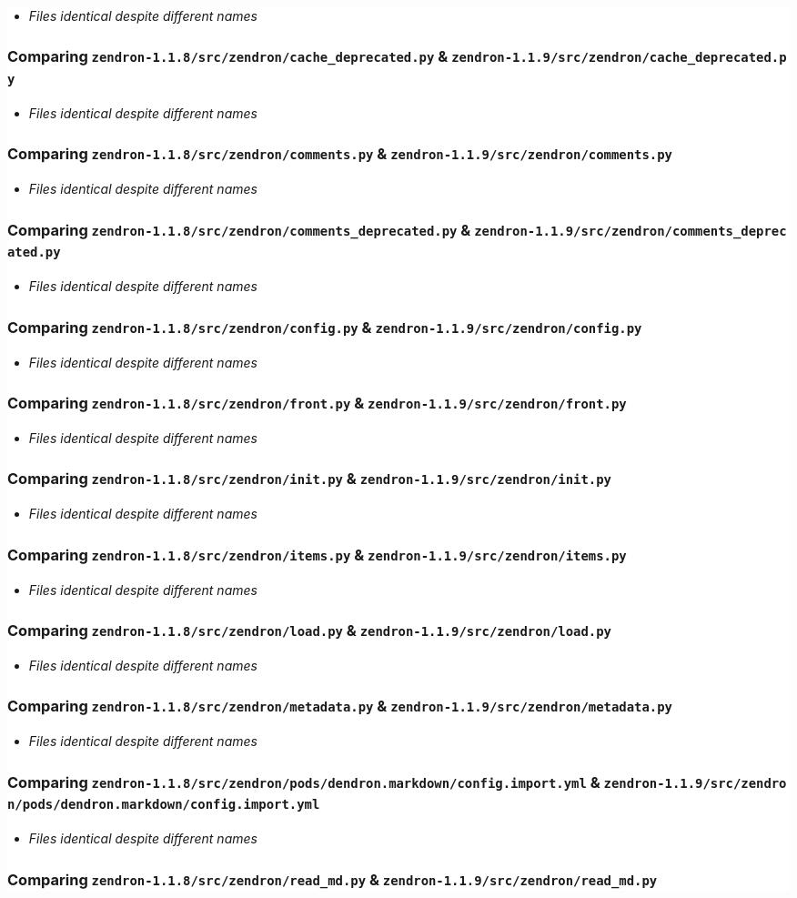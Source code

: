  * *Files identical despite different names*

### Comparing `zendron-1.1.8/src/zendron/cache_deprecated.py` & `zendron-1.1.9/src/zendron/cache_deprecated.py`

 * *Files identical despite different names*

### Comparing `zendron-1.1.8/src/zendron/comments.py` & `zendron-1.1.9/src/zendron/comments.py`

 * *Files identical despite different names*

### Comparing `zendron-1.1.8/src/zendron/comments_deprecated.py` & `zendron-1.1.9/src/zendron/comments_deprecated.py`

 * *Files identical despite different names*

### Comparing `zendron-1.1.8/src/zendron/config.py` & `zendron-1.1.9/src/zendron/config.py`

 * *Files identical despite different names*

### Comparing `zendron-1.1.8/src/zendron/front.py` & `zendron-1.1.9/src/zendron/front.py`

 * *Files identical despite different names*

### Comparing `zendron-1.1.8/src/zendron/init.py` & `zendron-1.1.9/src/zendron/init.py`

 * *Files identical despite different names*

### Comparing `zendron-1.1.8/src/zendron/items.py` & `zendron-1.1.9/src/zendron/items.py`

 * *Files identical despite different names*

### Comparing `zendron-1.1.8/src/zendron/load.py` & `zendron-1.1.9/src/zendron/load.py`

 * *Files identical despite different names*

### Comparing `zendron-1.1.8/src/zendron/metadata.py` & `zendron-1.1.9/src/zendron/metadata.py`

 * *Files identical despite different names*

### Comparing `zendron-1.1.8/src/zendron/pods/dendron.markdown/config.import.yml` & `zendron-1.1.9/src/zendron/pods/dendron.markdown/config.import.yml`

 * *Files identical despite different names*

### Comparing `zendron-1.1.8/src/zendron/read_md.py` & `zendron-1.1.9/src/zendron/read_md.py`
